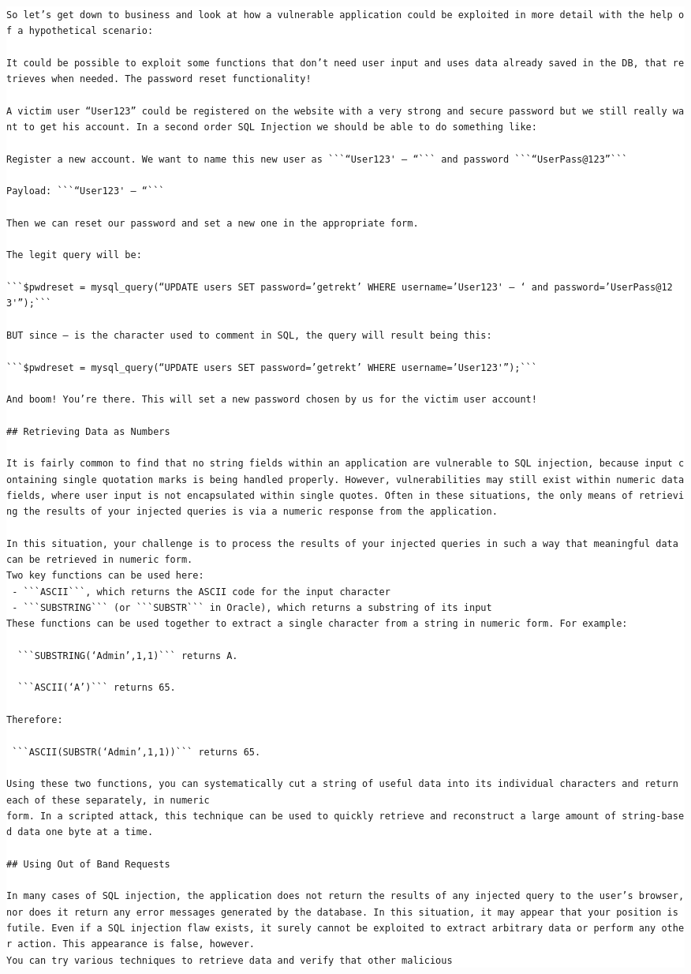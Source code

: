 ```
So let’s get down to business and look at how a vulnerable application could be exploited in more detail with the help of a hypothetical scenario:

It could be possible to exploit some functions that don’t need user input and uses data already saved in the DB, that retrieves when needed. The password reset functionality!

A victim user “User123” could be registered on the website with a very strong and secure password but we still really want to get his account. In a second order SQL Injection we should be able to do something like:

Register a new account. We want to name this new user as ```“User123' — “``` and password ```“UserPass@123”```

Payload: ```“User123' — “```

Then we can reset our password and set a new one in the appropriate form.

The legit query will be:

```$pwdreset = mysql_query(“UPDATE users SET password=’getrekt’ WHERE username=’User123' — ‘ and password=’UserPass@123'”);```

BUT since — is the character used to comment in SQL, the query will result being this:

```$pwdreset = mysql_query(“UPDATE users SET password=’getrekt’ WHERE username=’User123'”);```

And boom! You’re there. This will set a new password chosen by us for the victim user account!

## Retrieving Data as Numbers

It is fairly common to find that no string fields within an application are vulnerable to SQL injection, because input containing single quotation marks is being handled properly. However, vulnerabilities may still exist within numeric data fields, where user input is not encapsulated within single quotes. Often in these situations, the only means of retrieving the results of your injected queries is via a numeric response from the application.

In this situation, your challenge is to process the results of your injected queries in such a way that meaningful data can be retrieved in numeric form.
Two key functions can be used here:
 - ```ASCII```, which returns the ASCII code for the input character
 - ```SUBSTRING``` (or ```SUBSTR``` in Oracle), which returns a substring of its input
These functions can be used together to extract a single character from a string in numeric form. For example:
  
  ```SUBSTRING(‘Admin’,1,1)``` returns A.
  
  ```ASCII(‘A’)``` returns 65.

Therefore:

 ```ASCII(SUBSTR(‘Admin’,1,1))``` returns 65.

Using these two functions, you can systematically cut a string of useful data into its individual characters and return each of these separately, in numeric
form. In a scripted attack, this technique can be used to quickly retrieve and reconstruct a large amount of string-based data one byte at a time.

## Using Out of Band Requests

In many cases of SQL injection, the application does not return the results of any injected query to the user’s browser, nor does it return any error messages generated by the database. In this situation, it may appear that your position is futile. Even if a SQL injection flaw exists, it surely cannot be exploited to extract arbitrary data or perform any other action. This appearance is false, however.
You can try various techniques to retrieve data and verify that other malicious
```